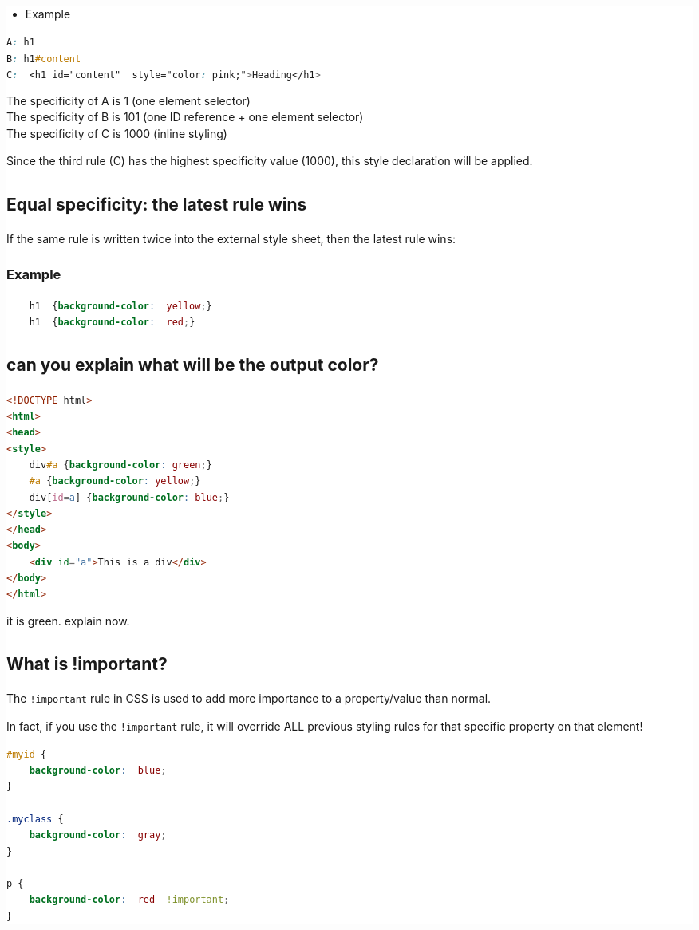 
-  Example
```css
A: h1  
B: h1#content  
C:  <h1 id="content"  style="color: pink;">Heading</h1>
```
The specificity of A is 1 (one element selector)  
The specificity of B is 101 (one ID reference + one element selector)  
The specificity of C is 1000 (inline styling)

Since the third rule (C) has the highest specificity value (1000), this style declaration will be applied.

## **Equal specificity: the latest rule wins** 
If the same rule is written twice into the external style sheet, then the latest rule wins:

### Example
```css
	h1  {background-color:  yellow;}  
	h1  {background-color:  red;}
```
## can you explain what will be the output color?
```html
<!DOCTYPE html>
<html>
<head>
<style>
	div#a {background-color: green;}
	#a {background-color: yellow;}
	div[id=a] {background-color: blue;}
</style>
</head>
<body>
	<div id="a">This is a div</div>
</body>
</html>
```
it is green. explain now.
## What is !important?

The  `!important`  rule in CSS is used to add more importance to a property/value than normal.

In fact, if you use the  `!important`  rule, it will override ALL previous styling rules for that specific property on that element!
```css
#myid {  
	background-color:  blue;  
}  
  
.myclass {  
	background-color:  gray;  
}  
  
p {  
	background-color:  red  !important;  
}
```
